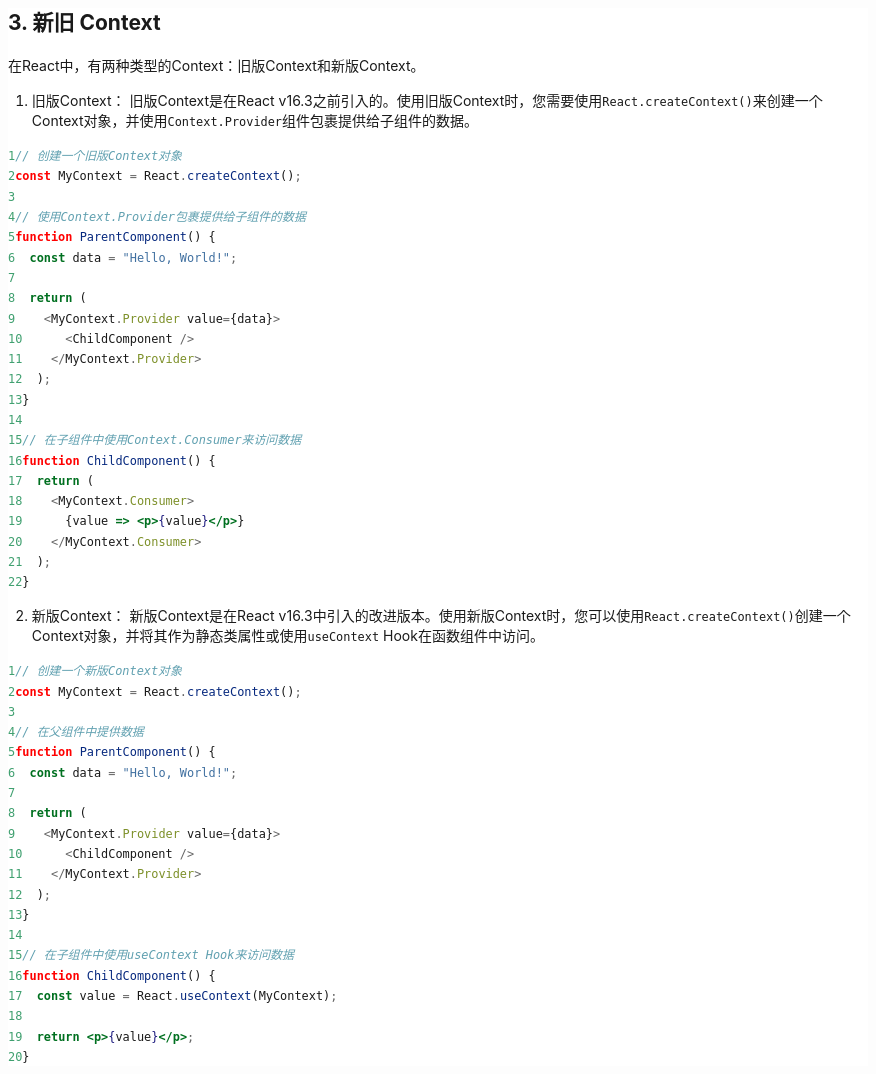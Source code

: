 ## 3. 新旧 Context

在React中，有两种类型的Context：旧版Context和新版Context。

1. 旧版Context： 旧版Context是在React v16.3之前引入的。使用旧版Context时，您需要使用`React.createContext()`来创建一个Context对象，并使用`Context.Provider`组件包裹提供给子组件的数据。

```jsx
1// 创建一个旧版Context对象
2const MyContext = React.createContext();
3
4// 使用Context.Provider包裹提供给子组件的数据
5function ParentComponent() {
6  const data = "Hello, World!";
7
8  return (
9    <MyContext.Provider value={data}>
10      <ChildComponent />
11    </MyContext.Provider>
12  );
13}
14
15// 在子组件中使用Context.Consumer来访问数据
16function ChildComponent() {
17  return (
18    <MyContext.Consumer>
19      {value => <p>{value}</p>}
20    </MyContext.Consumer>
21  );
22}
```

2. 新版Context： 新版Context是在React v16.3中引入的改进版本。使用新版Context时，您可以使用`React.createContext()`创建一个Context对象，并将其作为静态类属性或使用`useContext` Hook在函数组件中访问。

```jsx
1// 创建一个新版Context对象
2const MyContext = React.createContext();
3
4// 在父组件中提供数据
5function ParentComponent() {
6  const data = "Hello, World!";
7
8  return (
9    <MyContext.Provider value={data}>
10      <ChildComponent />
11    </MyContext.Provider>
12  );
13}
14
15// 在子组件中使用useContext Hook来访问数据
16function ChildComponent() {
17  const value = React.useContext(MyContext);
18
19  return <p>{value}</p>;
20}
```
